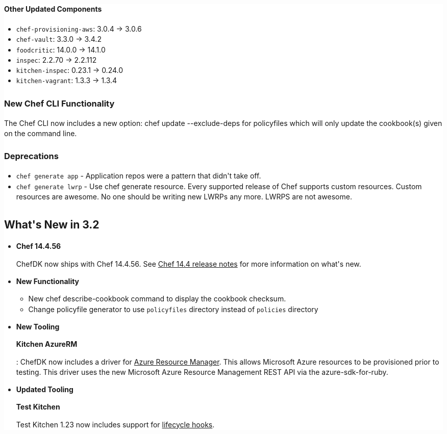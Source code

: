 #### Other Updated Components

-   `chef-provisioning-aws`: 3.0.4 -\> 3.0.6
-   `chef-vault`: 3.3.0 -\> 3.4.2
-   `foodcritic`: 14.0.0 -\> 14.1.0
-   `inspec`: 2.2.70 -\> 2.2.112
-   `kitchen-inspec`: 0.23.1 -\> 0.24.0
-   `kitchen-vagrant`: 1.3.3 -\> 1.3.4

### New Chef CLI Functionality

The Chef CLI now includes a new option: <span class="title-ref">chef
update --exclude-deps</span> for policyfiles which will only update the
cookbook(s) given on the command line.

### Deprecations

-   `chef generate app` - Application repos were a pattern that didn't
    take off.
-   `chef generate lwrp` - Use <span class="title-ref">chef generate
    resource</span>. Every supported release of Chef supports custom
    resources. Custom resources are awesome. No one should be writing
    new LWRPs any more. LWRPS are not awesome.

## What's New in 3.2

-   **Chef 14.4.56**

    ChefDK now ships with Chef 14.4.56. See [Chef 14.4 release
    notes](/release_notes/#whats-new-in-14-4) for more information
    on what's new.

-   **New Functionality**

    -   New <span class="title-ref">chef describe-cookbook</span>
        command to display the cookbook checksum.
    -   Change policyfile generator to use `policyfiles` directory
        instead of `policies` directory

-   **New Tooling**

    **Kitchen AzureRM**

    :   ChefDK now includes a driver for [Azure Resource
        Manager](https://github.com/test-kitchen/kitchen-azurerm). This
        allows Microsoft Azure resources to be provisioned prior to
        testing. This driver uses the new Microsoft Azure Resource
        Management REST API via the azure-sdk-for-ruby.

-   **Updated Tooling**

    **Test Kitchen**

    Test Kitchen 1.23 now includes support for [lifecycle
    hooks](https://github.com/test-kitchen/test-kitchen/blob/master/RELEASE_NOTES.md#life-cycle-hooks).
